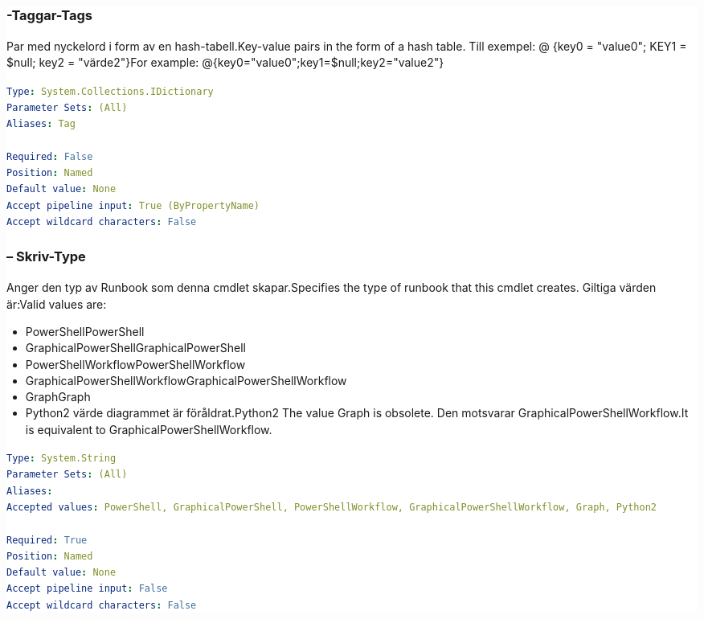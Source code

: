 ### <span data-ttu-id="0e39b-129">-Taggar</span><span class="sxs-lookup"><span data-stu-id="0e39b-129">-Tags</span></span>
<span data-ttu-id="0e39b-130">Par med nyckelord i form av en hash-tabell.</span><span class="sxs-lookup"><span data-stu-id="0e39b-130">Key-value pairs in the form of a hash table.</span></span> <span data-ttu-id="0e39b-131">Till exempel: @ {key0 = "value0"; KEY1 = $null; key2 = "värde2"}</span><span class="sxs-lookup"><span data-stu-id="0e39b-131">For example: @{key0="value0";key1=$null;key2="value2"}</span></span>

```yaml
Type: System.Collections.IDictionary
Parameter Sets: (All)
Aliases: Tag

Required: False
Position: Named
Default value: None
Accept pipeline input: True (ByPropertyName)
Accept wildcard characters: False
```

### <span data-ttu-id="0e39b-132">– Skriv</span><span class="sxs-lookup"><span data-stu-id="0e39b-132">-Type</span></span>
<span data-ttu-id="0e39b-133">Anger den typ av Runbook som denna cmdlet skapar.</span><span class="sxs-lookup"><span data-stu-id="0e39b-133">Specifies the type of runbook that this cmdlet creates.</span></span>
<span data-ttu-id="0e39b-134">Giltiga värden är:</span><span class="sxs-lookup"><span data-stu-id="0e39b-134">Valid values are:</span></span>
- <span data-ttu-id="0e39b-135">PowerShell</span><span class="sxs-lookup"><span data-stu-id="0e39b-135">PowerShell</span></span>
- <span data-ttu-id="0e39b-136">GraphicalPowerShell</span><span class="sxs-lookup"><span data-stu-id="0e39b-136">GraphicalPowerShell</span></span>
- <span data-ttu-id="0e39b-137">PowerShellWorkflow</span><span class="sxs-lookup"><span data-stu-id="0e39b-137">PowerShellWorkflow</span></span>
- <span data-ttu-id="0e39b-138">GraphicalPowerShellWorkflow</span><span class="sxs-lookup"><span data-stu-id="0e39b-138">GraphicalPowerShellWorkflow</span></span>
- <span data-ttu-id="0e39b-139">Graph</span><span class="sxs-lookup"><span data-stu-id="0e39b-139">Graph</span></span>
- <span data-ttu-id="0e39b-140">Python2 värde diagrammet är föråldrat.</span><span class="sxs-lookup"><span data-stu-id="0e39b-140">Python2 The value Graph is obsolete.</span></span>
<span data-ttu-id="0e39b-141">Den motsvarar GraphicalPowerShellWorkflow.</span><span class="sxs-lookup"><span data-stu-id="0e39b-141">It is equivalent to GraphicalPowerShellWorkflow.</span></span>

```yaml
Type: System.String
Parameter Sets: (All)
Aliases:
Accepted values: PowerShell, GraphicalPowerShell, PowerShellWorkflow, GraphicalPowerShellWorkflow, Graph, Python2

Required: True
Position: Named
Default value: None
Accept pipeline input: False
Accept wildcard characters: False
```
